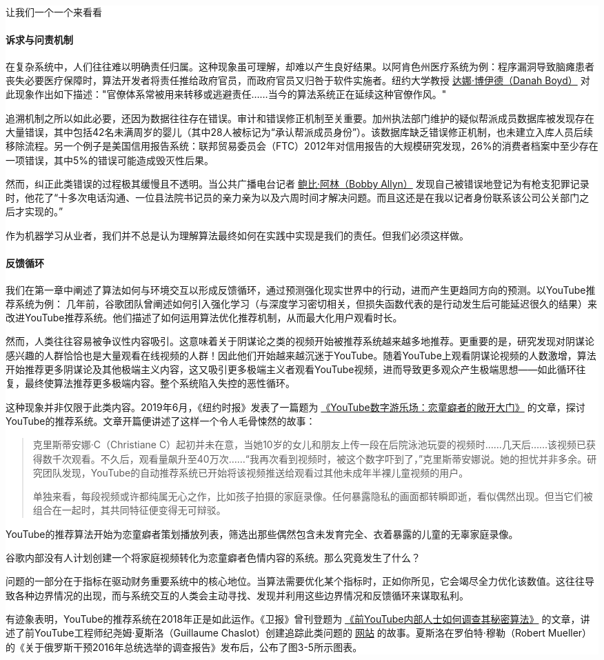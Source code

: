 让我们一个一个来看看

#### 诉求与问责机制

在复杂系统中，人们往往难以明确责任归属。这种现象虽可理解，却难以产生良好结果。以阿肯色州医疗系统为例：程序漏洞导致脑瘫患者丧失必要医疗保障时，算法开发者将责任推给政府官员，而政府官员又归咎于软件实施者。纽约大学教授 [达娜·博伊德（Danah Boyd）](https://oreil.ly/KK5Hf) 对此现象作出如下描述："官僚体系常被用来转移或逃避责任……当今的算法系统正在延续这种官僚作风。"

追溯机制之所以如此必要，还因为数据往往存在错误。审计和错误修正机制至关重要。加州执法部门维护的疑似帮派成员数据库被发现存在大量错误，其中包括42名未满周岁的婴儿（其中28人被标记为“承认帮派成员身份”）。该数据库缺乏错误修正机制，也未建立入库人员后续移除流程。另一个例子是美国信用报告系统：联邦贸易委员会（FTC）2012年对信用报告的大规模研究发现，26%的消费者档案中至少存在一项错误，其中5%的错误可能造成毁灭性后果。

然而，纠正此类错误的过程极其缓慢且不透明。当公共广播电台记者 [鲍比·阿林（Bobby Allyn）](https://oreil.ly/BUD6h) 发现自己被错误地登记为有枪支犯罪记录时，他花了“十多次电话沟通、一位县法院书记员的亲力亲为以及六周时间才解决问题。而且这还是在我以记者身份联系该公司公关部门之后才实现的。”

作为机器学习从业者，我们并不总是认为理解算法最终如何在实践中实现是我们的责任。但我们必须这样做。

#### 反馈循环

我们在第一章中阐述了算法如何与环境交互以形成反馈循环，通过预测强化现实世界中的行动，进而产生更趋同方向的预测。以YouTube推荐系统为例： 几年前，谷歌团队曾阐述如何引入强化学习（与深度学习密切相关，但损失函数代表的是行动发生后可能延迟很久的结果）来改进YouTube推荐系统。他们描述了如何运用算法优化推荐机制，从而最大化用户观看时长。

然而，人类往往容易被争议性内容吸引。这意味着关于阴谋论之类的视频开始被推荐系统越来越多地推荐。更重要的是，研究发现对阴谋论感兴趣的人群恰恰也是大量观看在线视频的人群！因此他们开始越来越沉迷于YouTube。随着YouTube上观看阴谋论视频的人数激增，算法开始推荐更多阴谋论及其他极端主义内容，这又吸引更多极端主义者观看YouTube视频，进而导致更多观众产生极端思想——如此循环往复，最终使算法推荐更多极端内容。整个系统陷入失控的恶性循环。

这种现象并非仅限于此类内容。2019年6月，《纽约时报》发表了一篇题为 [《YouTube数字游乐场：恋童癖者的敞开大门》](https://oreil.ly/81BEy) 的文章，探讨YouTube的推荐系统。文章开篇便讲述了这样一个令人毛骨悚然的故事：

> 克里斯蒂安娜·C（Christiane C）起初并未在意，当她10岁的女儿和朋友上传一段在后院泳池玩耍的视频时……几天后……该视频已获得数千次观看。不久后，观看量飙升至40万次……“我再次看到视频时，被这个数字吓到了，”克里斯蒂安娜说。她的担忧并非多余。研究团队发现，YouTube的自动推荐系统已开始将该视频推送给观看过其他未成年半裸儿童视频的用户。
>
> 单独来看，每段视频或许都纯属无心之作，比如孩子拍摄的家庭录像。任何暴露隐私的画面都转瞬即逝，看似偶然出现。但当它们被组合在一起时，其共同特征便变得无可辩驳。

YouTube的推荐算法开始为恋童癖者策划播放列表，筛选出那些偶然包含未发育完全、衣着暴露的儿童的无辜家庭录像。

谷歌内部没有人计划创建一个将家庭视频转化为恋童癖者色情内容的系统。那么究竟发生了什么？

问题的一部分在于指标在驱动财务重要系统中的核心地位。当算法需要优化某个指标时，正如你所见，它会竭尽全力优化该数值。这往往导致各种边界情况的出现，而与系统交互的人类会主动寻找、发现并利用这些边界情况和反馈循环来谋取私利。

有迹象表明，YouTube的推荐系统在2018年正是如此运作。《卫报》曾刊登题为 [《前YouTube内部人士如何调查其秘密算法》](https://oreil.ly/yjnPT) 的文章，讲述了前YouTube工程师纪尧姆·夏斯洛（Guillaume Chaslot）创建追踪此类问题的 [网站](https://algotransparency.org/) 的故事。夏斯洛在罗伯特·穆勒（Robert Mueller）的《关于俄罗斯干预2016年总统选举的调查报告》发布后，公布了图3-5所示图表。
